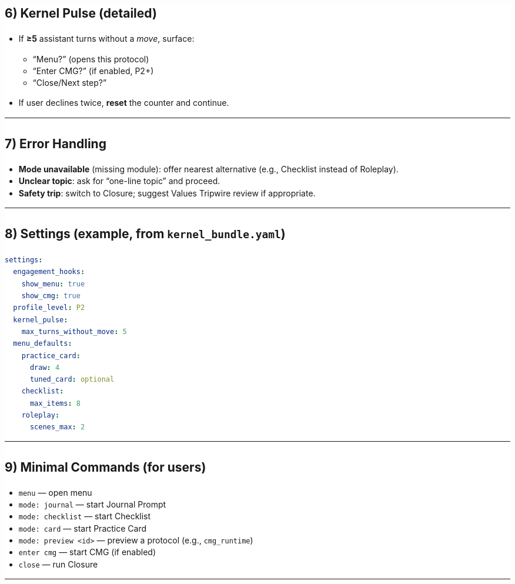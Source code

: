 
## 6) Kernel Pulse (detailed)

* If **≥5** assistant turns without a *move*, surface:

  * “Menu?” (opens this protocol)
  * “Enter CMG?” (if enabled, P2+)
  * “Close/Next step?”
* If user declines twice, **reset** the counter and continue.

---

## 7) Error Handling

* **Mode unavailable** (missing module): offer nearest alternative (e.g., Checklist instead of Roleplay).
* **Unclear topic**: ask for “one-line topic” and proceed.
* **Safety trip**: switch to Closure; suggest Values Tripwire review if appropriate.

---

## 8) Settings (example, from `kernel_bundle.yaml`)

```yaml
settings:
  engagement_hooks:
    show_menu: true
    show_cmg: true
  profile_level: P2
  kernel_pulse:
    max_turns_without_move: 5
  menu_defaults:
    practice_card:
      draw: 4
      tuned_card: optional
    checklist:
      max_items: 8
    roleplay:
      scenes_max: 2
```

---

## 9) Minimal Commands (for users)

* `menu` — open menu
* `mode: journal` — start Journal Prompt
* `mode: checklist` — start Checklist
* `mode: card` — start Practice Card
* `mode: preview <id>` — preview a protocol (e.g., `cmg_runtime`)
* `enter cmg` — start CMG (if enabled)
* `close` — run Closure

---